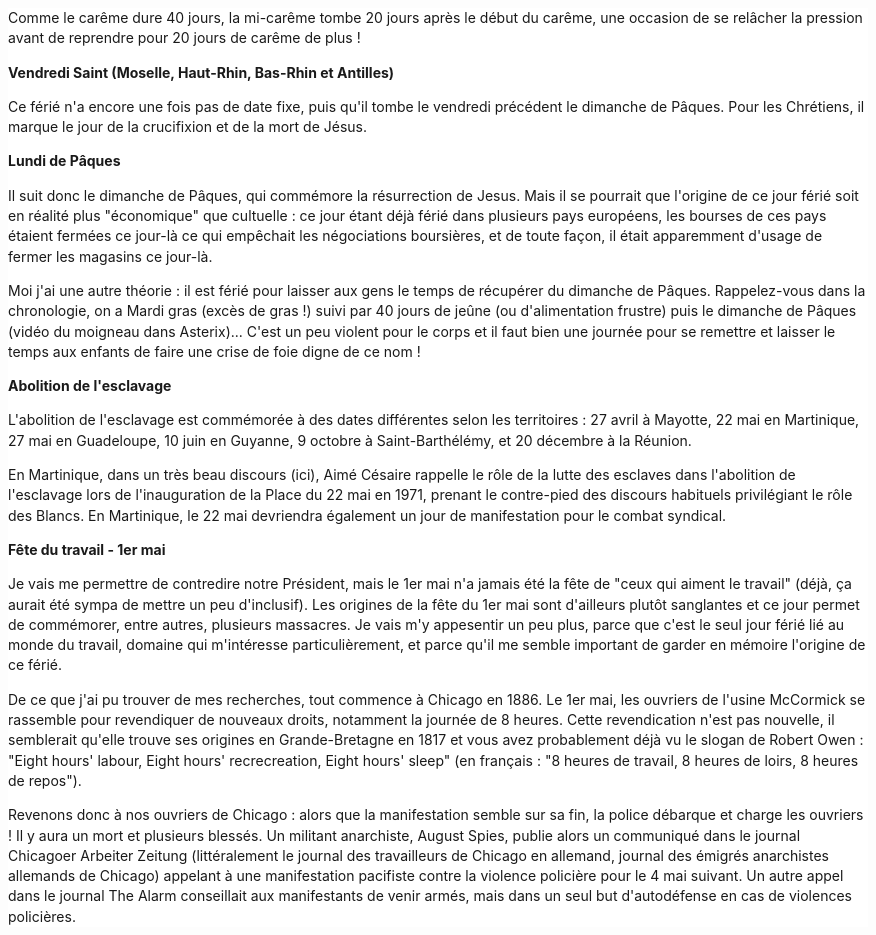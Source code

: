 Comme le carême dure 40 jours, la mi-carême tombe 20 jours après le début du carême, une occasion de se relâcher la pression avant de reprendre pour 20 jours de carême de plus !


**Vendredi Saint (Moselle, Haut-Rhin, Bas-Rhin et Antilles)**

Ce férié n'a encore une fois pas de date fixe, puis qu'il tombe le vendredi précédent le dimanche de Pâques. Pour les Chrétiens, il marque le jour de la crucifixion et de la mort de Jésus. 

**Lundi de Pâques**

Il suit donc le dimanche de Pâques, qui commémore la résurrection de Jesus. Mais il se pourrait que l'origine de ce jour férié soit en réalité plus "économique" que cultuelle : ce jour étant déjà férié dans plusieurs pays européens, les bourses de ces pays étaient fermées ce jour-là ce qui empêchait les négociations boursières, et de toute façon, il était apparemment d'usage de fermer les magasins ce jour-là. 

Moi j'ai une autre théorie : il est férié pour laisser aux gens le temps de récupérer du dimanche de Pâques. Rappelez-vous dans la chronologie, on a Mardi gras (excès de gras !) suivi par 40 jours de jeûne (ou d'alimentation frustre) puis le dimanche de Pâques (vidéo du moigneau dans Asterix)... C'est un peu violent pour le corps et il faut bien une journée pour se remettre et laisser le temps aux enfants de faire une crise de foie digne de ce nom !

**Abolition de l'esclavage**

L'abolition de l'esclavage est commémorée à des dates différentes selon les territoires : 27 avril à Mayotte, 22 mai en Martinique, 27 mai en Guadeloupe, 10 juin en Guyanne, 9 octobre à Saint-Barthélémy, et 20 décembre à la Réunion.

En Martinique, dans un très beau discours (ici), Aimé Césaire rappelle le rôle de la lutte des esclaves dans l'abolition de l'esclavage lors de l'inauguration de la Place du 22 mai en 1971, prenant le contre-pied des discours habituels privilégiant le rôle des Blancs. En Martinique, le 22 mai devriendra également un jour de manifestation pour le combat syndical. 

**Fête du travail - 1er mai**

Je vais me permettre de contredire notre Président, mais le 1er mai n'a jamais été la fête de "ceux qui aiment le travail" (déjà, ça aurait été sympa de mettre un peu d'inclusif). Les origines de la fête du 1er mai sont d'ailleurs plutôt sanglantes et ce jour permet de commémorer, entre autres, plusieurs massacres. Je vais m'y appesentir un peu plus, parce que c'est le seul jour férié lié au monde du travail, domaine qui m'intéresse particulièrement, et parce qu'il me semble important de garder en mémoire l'origine de ce férié. 

De ce que j'ai pu trouver de mes recherches, tout commence à Chicago en 1886. Le 1er mai, les ouvriers de l'usine McCormick se rassemble pour revendiquer de nouveaux droits, notamment la journée de 8 heures. Cette revendication n'est pas nouvelle, il semblerait qu'elle trouve ses origines en Grande-Bretagne en 1817 et vous avez probablement déjà vu le slogan de Robert Owen : "Eight hours' labour, Eight hours' recrecreation, Eight hours' sleep" (en français : "8 heures de travail, 8 heures de loirs, 8 heures de repos"). 

Revenons donc à nos ouvriers de Chicago : alors que la manifestation semble sur sa fin, la police débarque et charge les ouvriers ! Il y aura un mort et plusieurs blessés. Un militant anarchiste, August Spies, publie alors un communiqué dans le journal Chicagoer Arbeiter Zeitung (littéralement le journal des travailleurs de Chicago en allemand, journal des émigrés anarchistes allemands de Chicago) appelant à une manifestation pacifiste contre la violence policière pour le 4 mai suivant. Un autre appel dans le journal The Alarm conseillait aux manifestants de venir armés, mais dans un seul but d'autodéfense en cas de violences policières.
